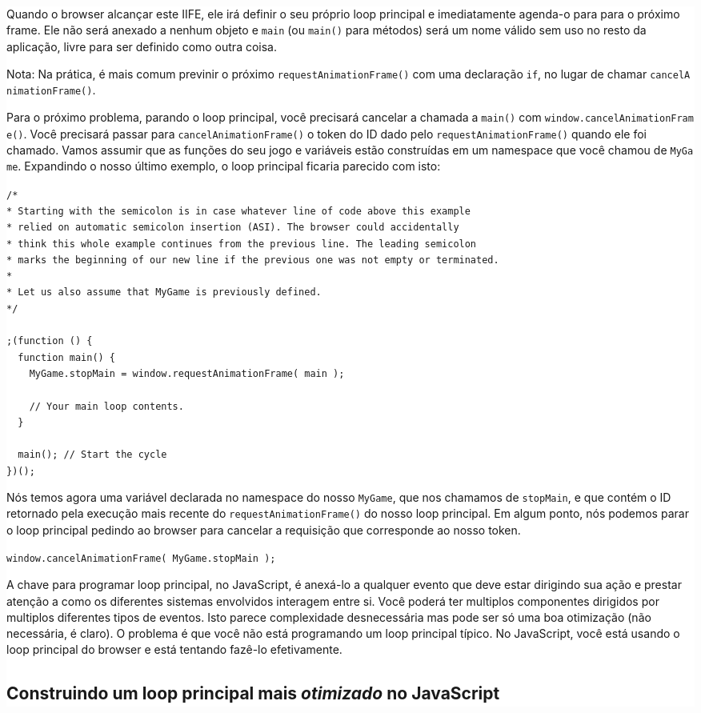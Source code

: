 ```
```

Quando o browser alcançar este IIFE, ele irá definir o seu próprio loop principal e imediatamente agenda-o para para o próximo frame. Ele não será anexado a nenhum objeto e `main` (ou `main()` para métodos) será um nome válido sem uso no resto da aplicação, livre para ser definido como outra coisa.

Nota: Na prática, é mais comum previnir o próximo `requestAnimationFrame()` com uma declaração `if`, no lugar de chamar `cancelAnimationFrame()`.

Para o próximo problema, parando o loop principal, você precisará cancelar a chamada a `main()` com `window.cancelAnimationFrame()`. Você precisará passar para `cancelAnimationFrame()` o token do ID dado pelo `requestAnimationFrame()` quando ele foi chamado. Vamos assumir que as funções do seu jogo e variáveis estão construídas em um namespace que você chamou de `MyGame`. Expandindo o nosso último exemplo, o loop principal ficaria parecido com isto:

```
/*
* Starting with the semicolon is in case whatever line of code above this example
* relied on automatic semicolon insertion (ASI). The browser could accidentally
* think this whole example continues from the previous line. The leading semicolon
* marks the beginning of our new line if the previous one was not empty or terminated.
*
* Let us also assume that MyGame is previously defined.
*/

;(function () {
  function main() {
    MyGame.stopMain = window.requestAnimationFrame( main );

    // Your main loop contents.
  }

  main(); // Start the cycle
})();
```

Nós temos agora uma variável declarada no namespace do nosso `MyGame`, que nos chamamos de `stopMain`, e que contém o ID retornado pela execução mais recente do `requestAnimationFrame()` do nosso loop principal. Em algum ponto, nós podemos parar o loop principal pedindo ao browser para cancelar a requisição que corresponde ao nosso token.

```
window.cancelAnimationFrame( MyGame.stopMain );
```

A chave para programar loop principal, no JavaScript, é anexá-lo a qualquer evento que deve estar dirigindo sua ação e prestar atenção a como os diferentes sistemas envolvidos interagem entre si. Você poderá ter multiplos componentes dirigidos por multiplos diferentes tipos de eventos. Isto parece complexidade desnecessária mas pode ser só uma boa otimização (não necessária, é claro). O problema é que você não está programando um loop principal típico. No JavaScript, você está usando o loop principal do browser e está tentando fazê-lo efetivamente.

## Construindo um loop principal mais _otimizado_ no JavaScript
